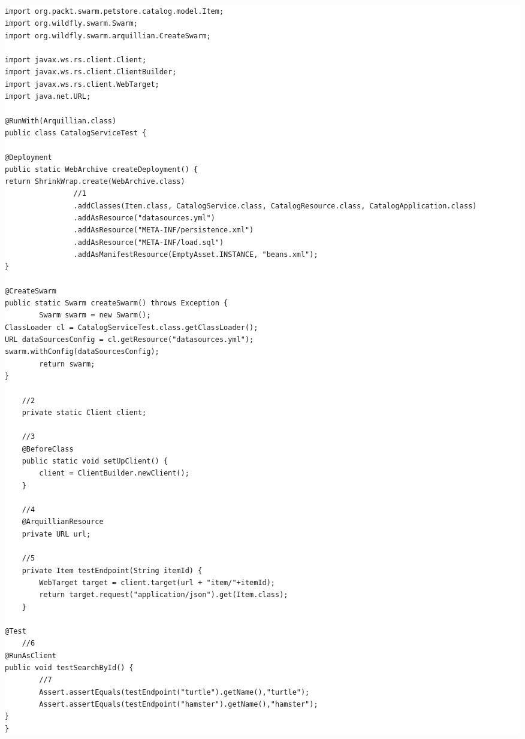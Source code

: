 ```
import org.packt.swarm.petstore.catalog.model.Item;
import org.wildfly.swarm.Swarm;
import org.wildfly.swarm.arquillian.CreateSwarm;

import javax.ws.rs.client.Client;
import javax.ws.rs.client.ClientBuilder;
import javax.ws.rs.client.WebTarget;
import java.net.URL;

@RunWith(Arquillian.class)
public class CatalogServiceTest {

@Deployment
public static WebArchive createDeployment() {
return ShrinkWrap.create(WebArchive.class)
                //1
                .addClasses(Item.class, CatalogService.class, CatalogResource.class, CatalogApplication.class)
                .addAsResource("datasources.yml")
                .addAsResource("META-INF/persistence.xml")
                .addAsResource("META-INF/load.sql")
                .addAsManifestResource(EmptyAsset.INSTANCE, "beans.xml");
}

@CreateSwarm
public static Swarm createSwarm() throws Exception {
        Swarm swarm = new Swarm();
ClassLoader cl = CatalogServiceTest.class.getClassLoader();
URL dataSourcesConfig = cl.getResource("datasources.yml");
swarm.withConfig(dataSourcesConfig);
        return swarm;
}

    //2
    private static Client client;

    //3
    @BeforeClass
    public static void setUpClient() {
        client = ClientBuilder.newClient();
    }

    //4
    @ArquillianResource
    private URL url;

    //5
    private Item testEndpoint(String itemId) {
        WebTarget target = client.target(url + "item/"+itemId);
        return target.request("application/json").get(Item.class);
    }

@Test
    //6
@RunAsClient
public void testSearchById() {
        //7
        Assert.assertEquals(testEndpoint("turtle").getName(),"turtle");
        Assert.assertEquals(testEndpoint("hamster").getName(),"hamster");
}
}
```
